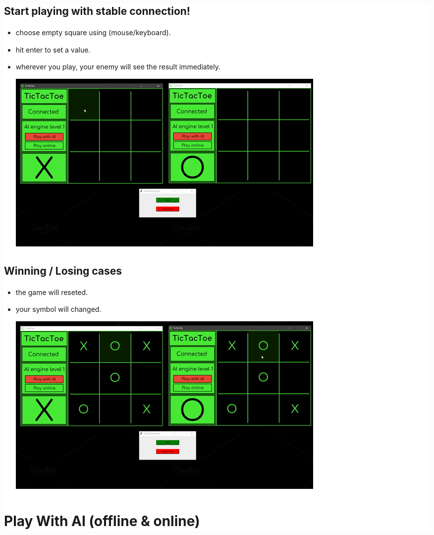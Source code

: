 ## Start playing with stable connection!
* choose empty square using (mouse/keyboard).
* hit enter to set a value.
* wherever you play, your enemy will see the result immediately.
    
    ![state-share](https://github.com/HadiZakiAlQattan/online-tictactoe/blob/master/client/docs/state_share.gif?raw=true)

## Winning / Losing cases
* the game will reseted.
* your symbol will changed.

    ![win-lose-cases](https://github.com/HadiZakiAlQattan/online-tictactoe/blob/master/client/docs/end_edge.gif?raw=true)

# Play With AI (offline & online)

